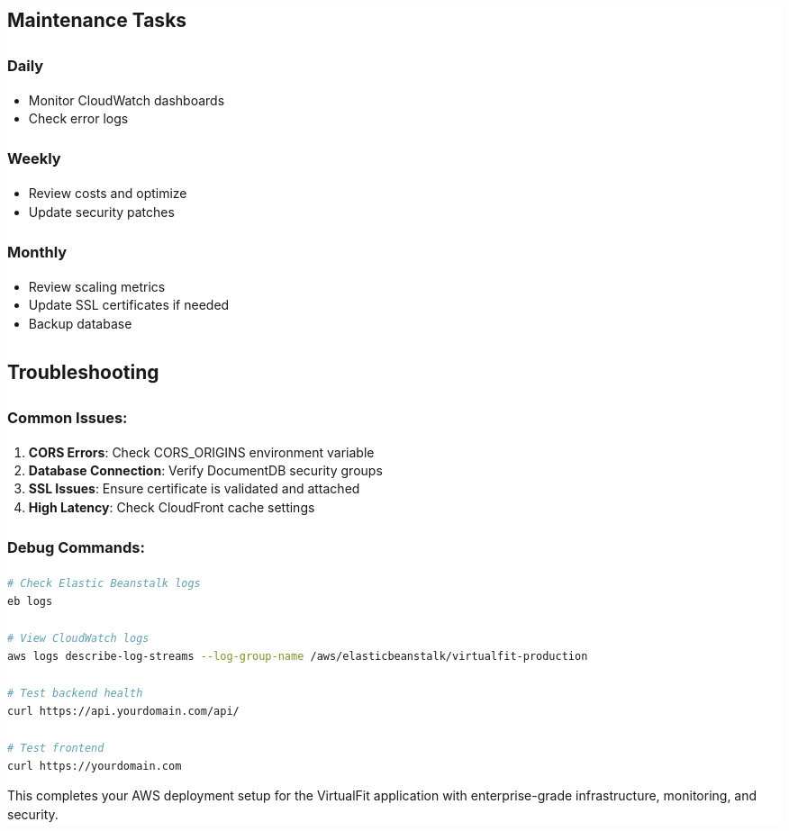 ## Maintenance Tasks

### Daily
- Monitor CloudWatch dashboards
- Check error logs

### Weekly
- Review costs and optimize
- Update security patches

### Monthly
- Review scaling metrics
- Update SSL certificates if needed
- Backup database

## Troubleshooting

### Common Issues:
1. **CORS Errors**: Check CORS_ORIGINS environment variable
2. **Database Connection**: Verify DocumentDB security groups
3. **SSL Issues**: Ensure certificate is validated and attached
4. **High Latency**: Check CloudFront cache settings

### Debug Commands:
```bash
# Check Elastic Beanstalk logs
eb logs

# View CloudWatch logs
aws logs describe-log-streams --log-group-name /aws/elasticbeanstalk/virtualfit-production

# Test backend health
curl https://api.yourdomain.com/api/

# Test frontend
curl https://yourdomain.com
```

This completes your AWS deployment setup for the VirtualFit application with enterprise-grade infrastructure, monitoring, and security.